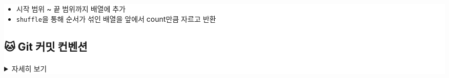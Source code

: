 - 시작 범위 ~ 끝 범위까지 배열에 추가
- `shuffle`을 통해 순서가 섞인 배열을 앞에서 count만큼 자르고 반환

</details>

## 🐱 Git 커밋 컨벤션

<details><summary>자세히 보기</summary></details>
